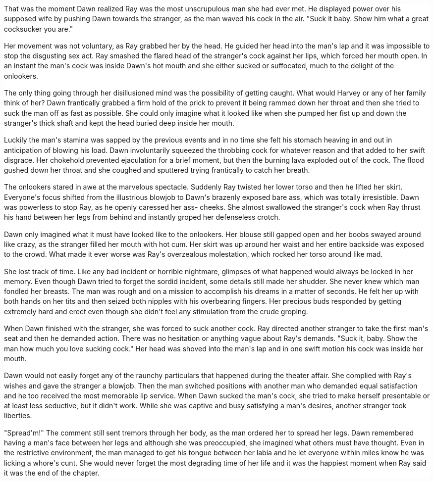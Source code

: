 That was the moment Dawn realized Ray was the most unscrupulous man she had ever met. He displayed power over his supposed wife by pushing Dawn towards the stranger, as the man waved his cock in the air. "Suck it baby. Show him what a great cocksucker you are." 

Her movement was not voluntary, as Ray grabbed her by the head. He guided her head into the man's lap and it was impossible to stop the disgusting sex act. Ray smashed the flared head of the stranger's cock against her lips, which forced her mouth open. In an instant the man's cock was inside Dawn's hot mouth and she either sucked or suffocated, much to the delight of the onlookers. 

The only thing going through her disillusioned mind was the possibility of getting caught. What would Harvey or any of her family think of her? Dawn frantically grabbed a firm hold of the prick to prevent it being rammed down her throat and then she tried to suck the man off as fast as possible. She could only imagine what it looked like when she pumped her fist up and down the stranger's thick shaft and kept the head buried deep inside her mouth. 

Luckily the man's stamina was sapped by the previous events and in no time she felt his stomach heaving in and out in anticipation of blowing his load. Dawn involuntarily squeezed the throbbing cock for whatever reason and that added to her swift disgrace. Her chokehold prevented ejaculation for a brief moment, but then the burning lava exploded out of the cock. The flood gushed down her throat and she coughed and sputtered trying frantically to catch her breath. 

The onlookers stared in awe at the marvelous spectacle. Suddenly Ray twisted her lower torso and then he lifted her skirt. Everyone's focus shifted from the illustrious blowjob to Dawn's brazenly exposed bare ass, which was totally irresistible. Dawn was powerless to stop Ray, as he openly caressed her ass- cheeks. She almost swallowed the stranger's cock when Ray thrust his hand between her legs from behind and instantly groped her defenseless crotch. 

Dawn only imagined what it must have looked like to the onlookers. Her blouse still gapped open and her boobs swayed around like crazy, as the stranger filled her mouth with hot cum. Her skirt was up around her waist and her entire backside was exposed to the crowd. What made it ever worse was Ray's overzealous molestation, which rocked her torso around like mad. 

She lost track of time. Like any bad incident or horrible nightmare, glimpses of what happened would always be locked in her memory. Even though Dawn tried to forget the sordid incident, some details still made her shudder. She never knew which man fondled her breasts. The man was rough and on a mission to accomplish his dreams in a matter of seconds. He felt her up with both hands on her tits and then seized both nipples with his overbearing fingers. Her precious buds responded by getting extremely hard and erect even though she didn't feel any stimulation from the crude groping. 

When Dawn finished with the stranger, she was forced to suck another cock. Ray directed another stranger to take the first man's seat and then he demanded action. There was no hesitation or anything vague about Ray's demands. "Suck it, baby. Show the man how much you love sucking cock." Her head was shoved into the man's lap and in one swift motion his cock was inside her mouth. 

Dawn would not easily forget any of the raunchy particulars that happened during the theater affair. She complied with Ray's wishes and gave the stranger a blowjob. Then the man switched positions with another man who demanded equal satisfaction and he too received the most memorable lip service. When Dawn sucked the man's cock, she tried to make herself presentable or at least less seductive, but it didn't work. While she was captive and busy satisfying a man's desires, another stranger took liberties. 

"Spread'm!" The comment still sent tremors through her body, as the man ordered her to spread her legs. Dawn remembered having a man's face between her legs and although she was preoccupied, she imagined what others must have thought. Even in the restrictive environment, the man managed to get his tongue between her labia and he let everyone within miles know he was licking a whore's cunt. She would never forget the most degrading time of her life and it was the happiest moment when Ray said it was the end of the chapter. 
